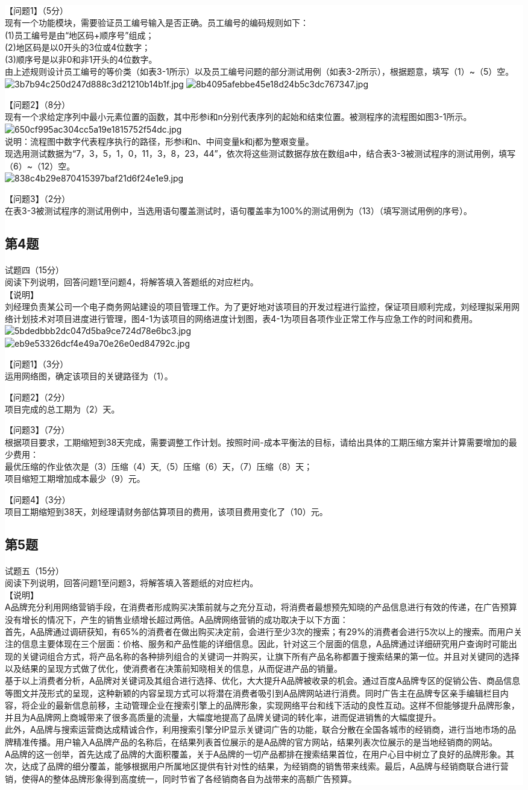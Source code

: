 【问题1】（5分）  
现有一个功能模块，需要验证员工编号输入是否正确。员工编号的编码规则如下：  
(1)员工编号是由“地区码+顺序号”组成；  
(2)地区码是以0开头的3位或4位数字；  
(3)顺序号是以非0和非1开头的4位数字。  
由上述规则设计员工编号的等价类（如表3-1所示）以及员工编号问题的部分测试用例（如表3-2所示），根据题意，填写（1）~（5）空。  
![3b7b94c250d247d888c3d21210b14b1f.jpg][] ![8b4095afebbe45e18d24b5c3dc767347.jpg][]  
  
【问题2】（8分）  
现有一个求给定序列中最小元素位置的函数，其中形参i和n分别代表序列的起始和结束位置。被测程序的流程图如图3-1所示。  
![650cf995ac304cc5a19e1815752f54dc.jpg][]  
说明：流程图中数字代表程序执行的路径，形参i和n、中间变量k和j都为整艰变量。  
现选用测试数据为“7，3，5，1，0，11，3，8，23，44”，依次将这些测试数据存放在数组a中，结合表3-3被测试程序的测试用例，填写（6）~（12）空。  
![838c4b29e870415397baf21d6f24e1e9.jpg][]  
  
【问题3】（2分）  
在表3-3被测试程序的测试用例中，当选用语句覆盖测试时，语句覆盖率为100%的测试用例为（13）（填写测试用例的序号）。  


## 第4题 ##

试题四（15分）  
阅读下列说明，回答问题1至问题4，将解答填入答题纸的对应栏内。  
【说明】  
刘经理负责某公司一个电子商务网站建设的项目管理工作。为了更好地对该项目的开发过程进行监控，保证项目顺利完成，刘经理拟采用网络计划技术对项目进度进行管理，图4-1为该项目的网络进度计划图，表4-1为项目各项作业正常工作与应急工作的时间和费用。  
![5bdedbbb2dc047d5ba9ce724d78e6bc3.jpg][]  
![eb9e53326dcf4e49a70e26e0ed84792c.jpg][]  
  
【问题1】（3分）  
运用网络图，确定该项目的关键路径为（1）。  
  
【问题2】（2分）  
项目完成的总工期为（2）天。  
  
【问题3】（7分）  
根据项目要求，工期缩短到38天完成，需要调整工作计划。按照时间-成本平衡法的目标，请给出具体的工期压缩方案并计算需要增加的最少费用：  
最优压缩的作业依次是（3）压缩（4）天,（5）压缩（6）天，（7）压缩（8）天；  
项目缩短工期增加成本最少（9）元。  
  
【问题4】（3分）  
项目工期缩短到38天，刘经理请财务部估算项目的费用，该项目费用变化了（10）元。  


## 第5题 ##

试题五（15分）  
阅读下列说明，回答问题1至问题3，将解答填入答题纸的对应栏内。  
【说明】  
A品牌充分利用网络营销手段，在消费者形成购买决策前就与之充分互动，将消费者最想预先知晓的产品信息进行有效的传递，在广告预算没有增长的情况下，产生的销售业绩增长超过两倍。A品牌网络营销的成功取决于以下方面：  
首先，A品牌通过调研获知，有65%的消费者在做出购买决定前，会进行至少3次的搜索；有29%的消费者会进行5次以上的搜索。而用户关注的信息主要体现在三个层面：价格、服务和产品性能的详细信息。因此，针对这三个层面的信息，A品牌通过详细研究用户查询时可能出现的关键词组合方式，将产品名称的各种排列组合的关键词一并购买，让旗下所有产品名称都置于搜索结果的第一位。并且对关键同的选择以及结果的呈现方式做了优化，使消费者在决策前知晓相关的信息，从而促进产品的销量。  
基于以上消费者分析，A品牌对关键词及其组合进行选择、优化，大大提升A品牌被收录的机会。通过百度A品牌专区的促销公告、商品信息等图文并茂形式的呈现，这种新颖的内容呈现方式可以将潜在消费者吸引到A品牌网站进行消费。同时广告主在品牌专区亲手编辑栏目内容，将企业的最新信息前移，主动管理企业在搜索引擎上的品牌形象，实现网络平台和线下活动的良性互动。这样不但能够提升品牌形象，并且为A品牌网上商城带来了很多高质量的流量，大幅度地提高了品牌关键词的转化率，进而促进销售的大幅度提升。  
此外，A品牌与搜索运营商达成精诚合作，利用搜索引擎分IP显示关键词广告的功能，联合分散在全国各城市的经销商，进行当地市场的品牌精准传播。用户输入A品牌产品的名称后，在结果列表首位展示的是A品牌的官方网站，结果列表次位展示的是当地经销商的网站。  
A品牌的这一创举，首先达成了品牌的大面积覆盖，关于A品牌的一切产品都排在搜索结果首位，在用户心目中树立了良好的品牌形象。其次，达成了品牌的细分覆盖，能够根据用户所属地区提供有针对性的结果，为经销商的销售带来线索。最后，A品牌与经销商联合进行营销，使得A的整体品牌形象得到高度统一，同时节省了各经销商各自为战带来的高额广告预算。  
  

[54078cf35a9d4bad843cc1be4832c303.jpg]: https://www.xkxxkx.cn/file/exam/software/电子商务设计师/案例/第1题/54078cf35a9d4bad843cc1be4832c303.jpg
[51fcc679a2bf4e95b7d1359caf9c0f42.jpg]: https://www.xkxxkx.cn/file/exam/software/电子商务设计师/案例/第2题/51fcc679a2bf4e95b7d1359caf9c0f42.jpg
[d2968a9b7ba3435a806430013a59716f.jpg]: https://www.xkxxkx.cn/file/exam/software/电子商务设计师/案例/第2题/d2968a9b7ba3435a806430013a59716f.jpg
[0587a7893734497abc6287143725ea8b.jpg]: https://www.xkxxkx.cn/file/exam/software/电子商务设计师/案例/第2题/0587a7893734497abc6287143725ea8b.jpg
[e96934b772654acabcdc1700bc72ed69.jpg]: https://www.xkxxkx.cn/file/exam/software/电子商务设计师/案例/第2题/e96934b772654acabcdc1700bc72ed69.jpg
[0910b29be79c474685ba30876895d802.jpg]: https://www.xkxxkx.cn/file/exam/software/电子商务设计师/案例/第2题/0910b29be79c474685ba30876895d802.jpg
[68048c6f48714d0386ed9645266e5964.jpg]: https://www.xkxxkx.cn/file/exam/software/电子商务设计师/案例/第2题/68048c6f48714d0386ed9645266e5964.jpg
[3c494bdc4bfa4f6ba3e30df8e6140d7a.jpg]: https://www.xkxxkx.cn/file/exam/software/电子商务设计师/案例/第2题/3c494bdc4bfa4f6ba3e30df8e6140d7a.jpg
[29f9c680cd9e496d8ffb14d03b5283a3.jpg]: https://www.xkxxkx.cn/file/exam/software/电子商务设计师/案例/第2题/29f9c680cd9e496d8ffb14d03b5283a3.jpg
[3b7b94c250d247d888c3d21210b14b1f.jpg]: https://www.xkxxkx.cn/file/exam/software/电子商务设计师/案例/第3题/3b7b94c250d247d888c3d21210b14b1f.jpg
[8b4095afebbe45e18d24b5c3dc767347.jpg]: https://www.xkxxkx.cn/file/exam/software/电子商务设计师/案例/第3题/8b4095afebbe45e18d24b5c3dc767347.jpg
[650cf995ac304cc5a19e1815752f54dc.jpg]: https://www.xkxxkx.cn/file/exam/software/电子商务设计师/案例/第3题/650cf995ac304cc5a19e1815752f54dc.jpg
[838c4b29e870415397baf21d6f24e1e9.jpg]: https://www.xkxxkx.cn/file/exam/software/电子商务设计师/案例/第3题/838c4b29e870415397baf21d6f24e1e9.jpg
[5bdedbbb2dc047d5ba9ce724d78e6bc3.jpg]: https://www.xkxxkx.cn/file/exam/software/电子商务设计师/案例/第4题/5bdedbbb2dc047d5ba9ce724d78e6bc3.jpg
[eb9e53326dcf4e49a70e26e0ed84792c.jpg]: https://www.xkxxkx.cn/file/exam/software/电子商务设计师/案例/第4题/eb9e53326dcf4e49a70e26e0ed84792c.jpg
[310f439a01754e97abc1da014099e524.jpg]: https://www.xkxxkx.cn/file/exam/software/电子商务设计师/案例/第1题/310f439a01754e97abc1da014099e524.jpg
[85d5de9901784bfc9591209a9ade93c0.jpg]: https://www.xkxxkx.cn/file/exam/software/电子商务设计师/案例/第1题/85d5de9901784bfc9591209a9ade93c0.jpg
[05f6594d57ff4c9cb21a9eed8f5a9bb8.jpg]: https://www.xkxxkx.cn/file/exam/software/电子商务设计师/案例/第2题/05f6594d57ff4c9cb21a9eed8f5a9bb8.jpg
[a202c575288a4b01ba031293d4b22898.jpg]: https://www.xkxxkx.cn/file/exam/software/电子商务设计师/案例/第2题/a202c575288a4b01ba031293d4b22898.jpg
[36d85995676d4364820c8fdb1631ca35.jpg]: https://www.xkxxkx.cn/file/exam/software/电子商务设计师/案例/第2题/36d85995676d4364820c8fdb1631ca35.jpg
[229f0e8be4f547308ec2783aa7bc5689.jpg]: https://www.xkxxkx.cn/file/exam/software/电子商务设计师/案例/第2题/229f0e8be4f547308ec2783aa7bc5689.jpg